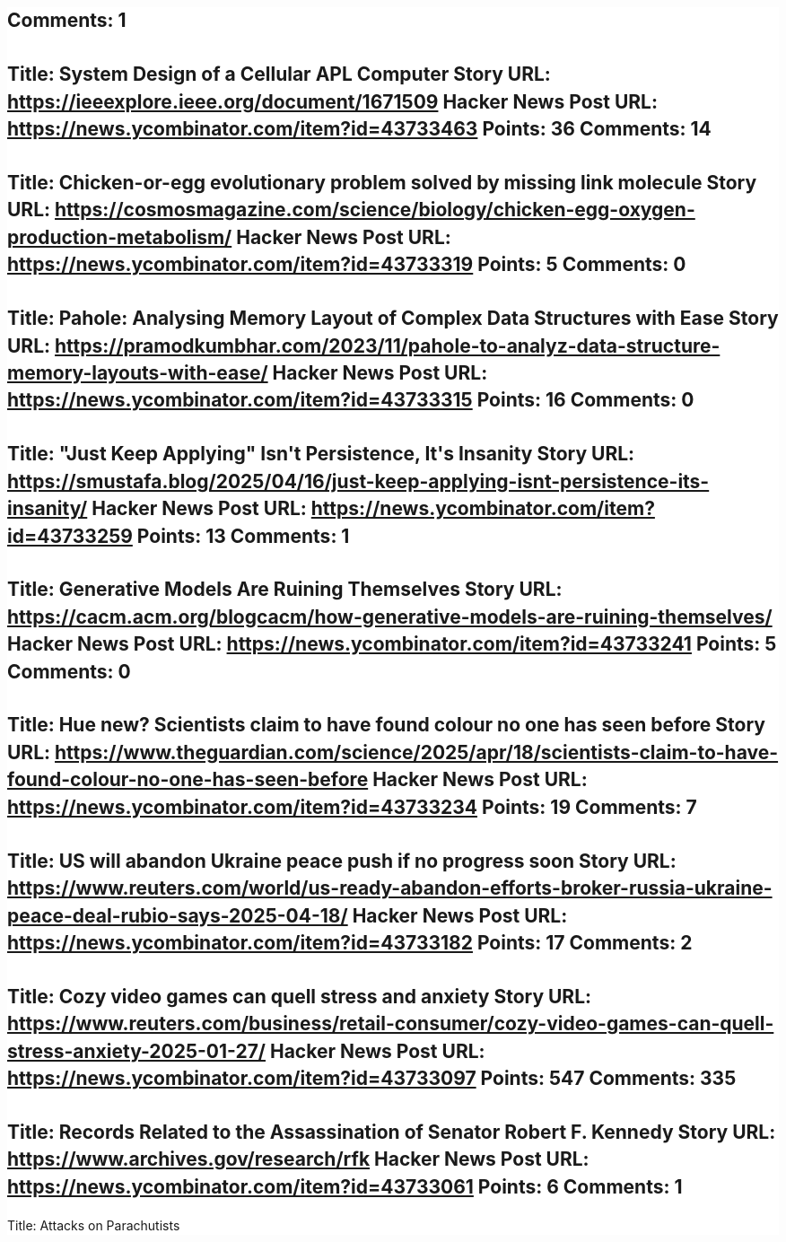 Comments: 1
----------------------------------------
Title: System Design of a Cellular APL Computer
Story URL: https://ieeexplore.ieee.org/document/1671509
Hacker News Post URL: https://news.ycombinator.com/item?id=43733463
Points: 36
Comments: 14
----------------------------------------
Title: Chicken-or-egg evolutionary problem solved by missing link molecule
Story URL: https://cosmosmagazine.com/science/biology/chicken-egg-oxygen-production-metabolism/
Hacker News Post URL: https://news.ycombinator.com/item?id=43733319
Points: 5
Comments: 0
----------------------------------------
Title: Pahole: Analysing Memory Layout of Complex Data Structures with Ease
Story URL: https://pramodkumbhar.com/2023/11/pahole-to-analyz-data-structure-memory-layouts-with-ease/
Hacker News Post URL: https://news.ycombinator.com/item?id=43733315
Points: 16
Comments: 0
----------------------------------------
Title: "Just Keep Applying" Isn't Persistence, It's Insanity
Story URL: https://smustafa.blog/2025/04/16/just-keep-applying-isnt-persistence-its-insanity/
Hacker News Post URL: https://news.ycombinator.com/item?id=43733259
Points: 13
Comments: 1
----------------------------------------
Title: Generative Models Are Ruining Themselves
Story URL: https://cacm.acm.org/blogcacm/how-generative-models-are-ruining-themselves/
Hacker News Post URL: https://news.ycombinator.com/item?id=43733241
Points: 5
Comments: 0
----------------------------------------
Title: Hue new? Scientists claim to have found colour no one has seen before
Story URL: https://www.theguardian.com/science/2025/apr/18/scientists-claim-to-have-found-colour-no-one-has-seen-before
Hacker News Post URL: https://news.ycombinator.com/item?id=43733234
Points: 19
Comments: 7
----------------------------------------
Title: US will abandon Ukraine peace push if no progress soon
Story URL: https://www.reuters.com/world/us-ready-abandon-efforts-broker-russia-ukraine-peace-deal-rubio-says-2025-04-18/
Hacker News Post URL: https://news.ycombinator.com/item?id=43733182
Points: 17
Comments: 2
----------------------------------------
Title: Cozy video games can quell stress and anxiety
Story URL: https://www.reuters.com/business/retail-consumer/cozy-video-games-can-quell-stress-anxiety-2025-01-27/
Hacker News Post URL: https://news.ycombinator.com/item?id=43733097
Points: 547
Comments: 335
----------------------------------------
Title: Records Related to the Assassination of Senator Robert F. Kennedy
Story URL: https://www.archives.gov/research/rfk
Hacker News Post URL: https://news.ycombinator.com/item?id=43733061
Points: 6
Comments: 1
----------------------------------------
Title: Attacks on Parachutists